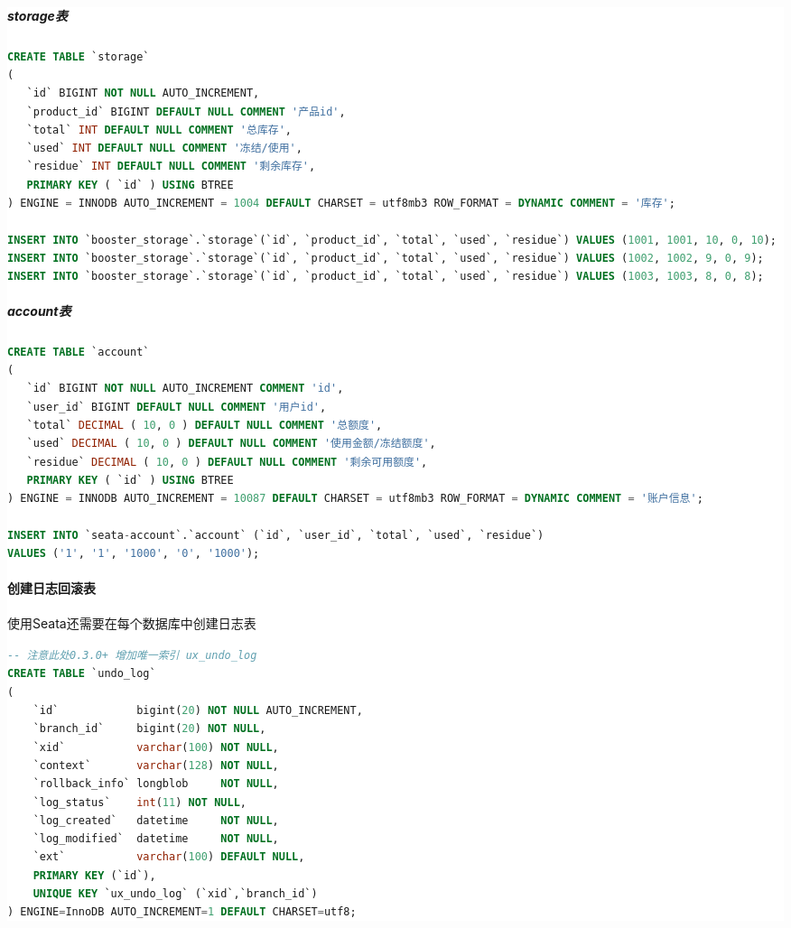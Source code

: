 ##### storage表

```sql
CREATE TABLE `storage` 
(
   `id` BIGINT NOT NULL AUTO_INCREMENT,
   `product_id` BIGINT DEFAULT NULL COMMENT '产品id',
   `total` INT DEFAULT NULL COMMENT '总库存',
   `used` INT DEFAULT NULL COMMENT '冻结/使用',
   `residue` INT DEFAULT NULL COMMENT '剩余库存',
   PRIMARY KEY ( `id` ) USING BTREE
) ENGINE = INNODB AUTO_INCREMENT = 1004 DEFAULT CHARSET = utf8mb3 ROW_FORMAT = DYNAMIC COMMENT = '库存';

INSERT INTO `booster_storage`.`storage`(`id`, `product_id`, `total`, `used`, `residue`) VALUES (1001, 1001, 10, 0, 10);
INSERT INTO `booster_storage`.`storage`(`id`, `product_id`, `total`, `used`, `residue`) VALUES (1002, 1002, 9, 0, 9);
INSERT INTO `booster_storage`.`storage`(`id`, `product_id`, `total`, `used`, `residue`) VALUES (1003, 1003, 8, 0, 8);

```

##### account表

```sql
CREATE TABLE `account` 
(
   `id` BIGINT NOT NULL AUTO_INCREMENT COMMENT 'id',
   `user_id` BIGINT DEFAULT NULL COMMENT '用户id',
   `total` DECIMAL ( 10, 0 ) DEFAULT NULL COMMENT '总额度',
   `used` DECIMAL ( 10, 0 ) DEFAULT NULL COMMENT '使用金额/冻结额度',
   `residue` DECIMAL ( 10, 0 ) DEFAULT NULL COMMENT '剩余可用额度',
   PRIMARY KEY ( `id` ) USING BTREE
) ENGINE = INNODB AUTO_INCREMENT = 10087 DEFAULT CHARSET = utf8mb3 ROW_FORMAT = DYNAMIC COMMENT = '账户信息';

INSERT INTO `seata-account`.`account` (`id`, `user_id`, `total`, `used`, `residue`)
VALUES ('1', '1', '1000', '0', '1000');
```

#### 创建日志回滚表

使用Seata还需要在每个数据库中创建日志表

```sql
-- 注意此处0.3.0+ 增加唯一索引 ux_undo_log
CREATE TABLE `undo_log`
(
    `id`            bigint(20) NOT NULL AUTO_INCREMENT,
    `branch_id`     bigint(20) NOT NULL,
    `xid`           varchar(100) NOT NULL,
    `context`       varchar(128) NOT NULL,
    `rollback_info` longblob     NOT NULL,
    `log_status`    int(11) NOT NULL,
    `log_created`   datetime     NOT NULL,
    `log_modified`  datetime     NOT NULL,
    `ext`           varchar(100) DEFAULT NULL,
    PRIMARY KEY (`id`),
    UNIQUE KEY `ux_undo_log` (`xid`,`branch_id`)
) ENGINE=InnoDB AUTO_INCREMENT=1 DEFAULT CHARSET=utf8;
```
